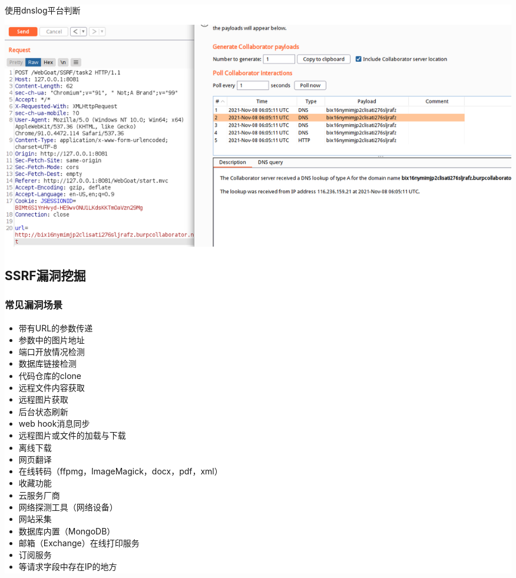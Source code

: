使用dnslog平台判断

![image.png](./SSRF.assets/2023_05_19_10_39_32_3jeEaAsV.png)



## SSRF漏洞挖掘
### 常见漏洞场景

- 带有URL的参数传递
- 参数中的图片地址
- 端口开放情况检测
- 数据库链接检测
- 代码仓库的clone
- 远程文件内容获取
- 远程图片获取
- 后台状态刷新
- web hook消息同步
- 远程图片或文件的加载与下载
- 离线下载
- 网页翻译
- 在线转码（ffpmg，ImageMagick，docx，pdf，xml）
- 收藏功能
- 云服务厂商
- 网络探测工具（网络设备）
- 网站采集
- 数据库内置（MongoDB）
- 邮箱（Exchange）在线打印服务
- 订阅服务
- 等请求字段中存在IP的地方



